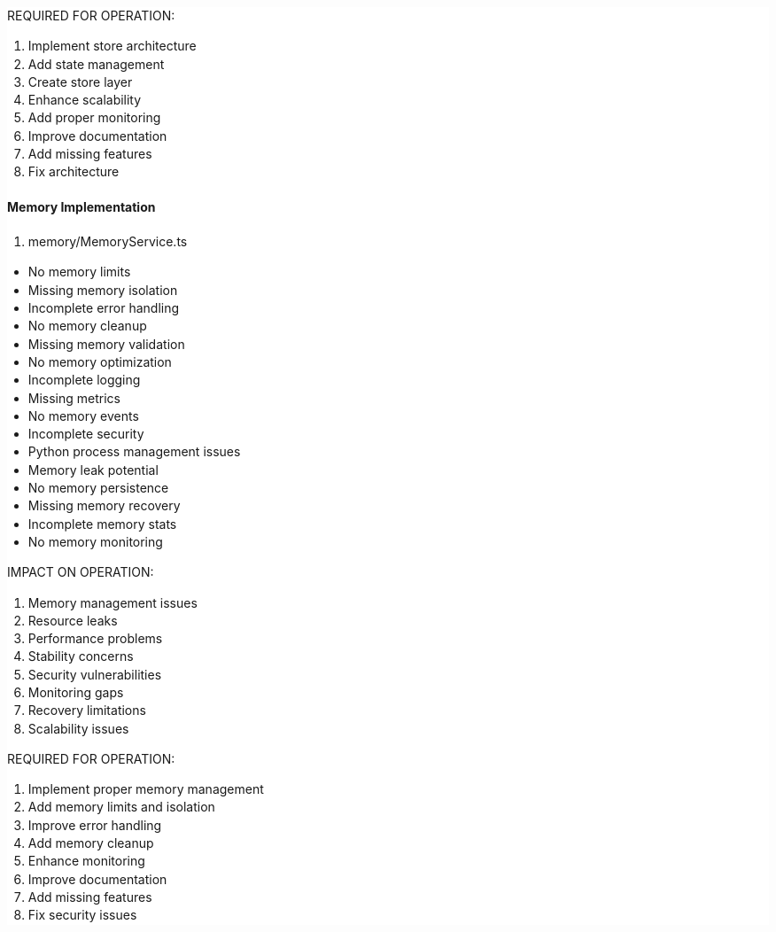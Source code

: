 REQUIRED FOR OPERATION:
1. Implement store architecture
2. Add state management
3. Create store layer
4. Enhance scalability
5. Add proper monitoring
6. Improve documentation
7. Add missing features
8. Fix architecture

#### Memory Implementation

1. memory/MemoryService.ts
- No memory limits
- Missing memory isolation
- Incomplete error handling
- No memory cleanup
- Missing memory validation
- No memory optimization
- Incomplete logging
- Missing metrics
- No memory events
- Incomplete security
- Python process management issues
- Memory leak potential
- No memory persistence
- Missing memory recovery
- Incomplete memory stats
- No memory monitoring

IMPACT ON OPERATION:
1. Memory management issues
2. Resource leaks
3. Performance problems
4. Stability concerns
5. Security vulnerabilities
6. Monitoring gaps
7. Recovery limitations
8. Scalability issues

REQUIRED FOR OPERATION:
1. Implement proper memory management
2. Add memory limits and isolation
3. Improve error handling
4. Add memory cleanup
5. Enhance monitoring
6. Improve documentation
7. Add missing features
8. Fix security issues